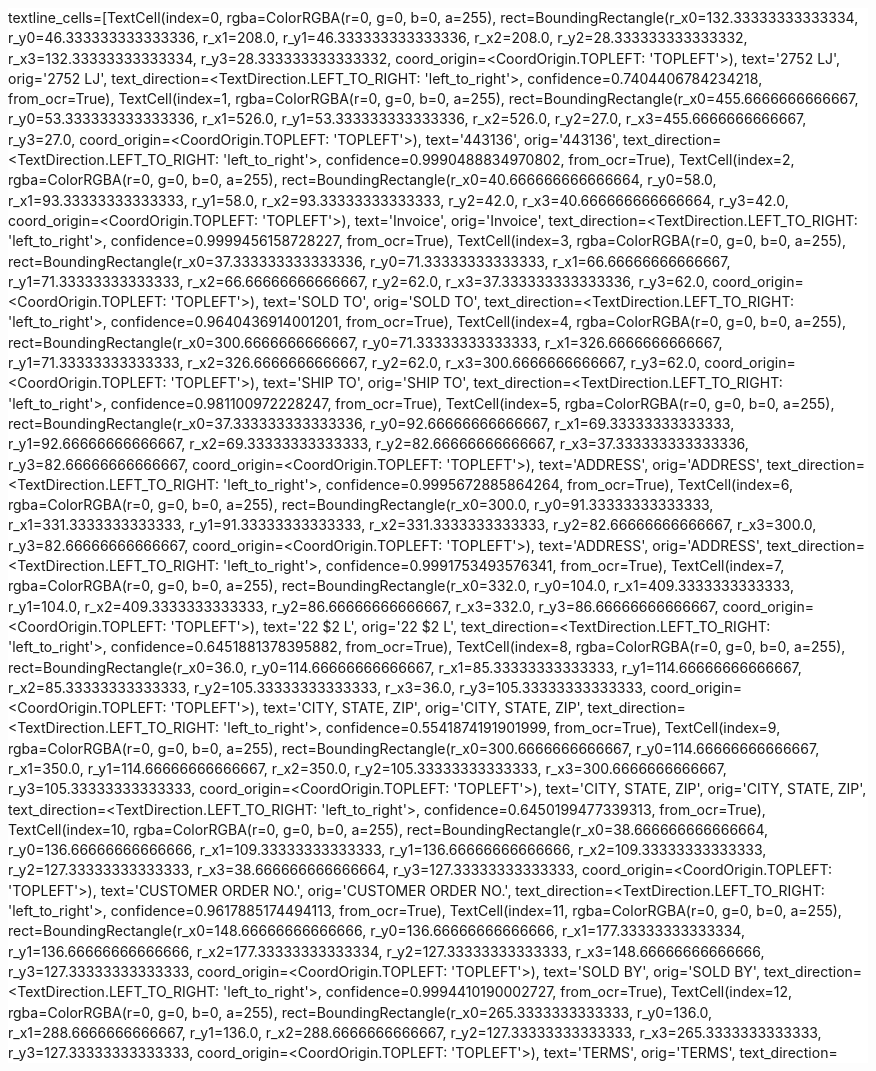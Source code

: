 textline_cells=[TextCell(index=0, rgba=ColorRGBA(r=0, g=0, b=0, a=255), rect=BoundingRectangle(r_x0=132.33333333333334, r_y0=46.333333333333336, r_x1=208.0, r_y1=46.333333333333336, r_x2=208.0, r_y2=28.333333333333332, r_x3=132.33333333333334, r_y3=28.333333333333332, coord_origin=<CoordOrigin.TOPLEFT: 'TOPLEFT'>), text='2752 LJ', orig='2752 LJ', text_direction=<TextDirection.LEFT_TO_RIGHT: 'left_to_right'>, confidence=0.7404406784234218, from_ocr=True), TextCell(index=1, rgba=ColorRGBA(r=0, g=0, b=0, a=255), rect=BoundingRectangle(r_x0=455.6666666666667, r_y0=53.333333333333336, r_x1=526.0, r_y1=53.333333333333336, r_x2=526.0, r_y2=27.0, r_x3=455.6666666666667, r_y3=27.0, coord_origin=<CoordOrigin.TOPLEFT: 'TOPLEFT'>), text='443136', orig='443136', text_direction=<TextDirection.LEFT_TO_RIGHT: 'left_to_right'>, confidence=0.9990488834970802, from_ocr=True), TextCell(index=2, rgba=ColorRGBA(r=0, g=0, b=0, a=255), rect=BoundingRectangle(r_x0=40.666666666666664, r_y0=58.0, r_x1=93.33333333333333, r_y1=58.0, r_x2=93.33333333333333, r_y2=42.0, r_x3=40.666666666666664, r_y3=42.0, coord_origin=<CoordOrigin.TOPLEFT: 'TOPLEFT'>), text='Invoice', orig='Invoice', text_direction=<TextDirection.LEFT_TO_RIGHT: 'left_to_right'>, confidence=0.9999456158728227, from_ocr=True), TextCell(index=3, rgba=ColorRGBA(r=0, g=0, b=0, a=255), rect=BoundingRectangle(r_x0=37.333333333333336, r_y0=71.33333333333333, r_x1=66.66666666666667, r_y1=71.33333333333333, r_x2=66.66666666666667, r_y2=62.0, r_x3=37.333333333333336, r_y3=62.0, coord_origin=<CoordOrigin.TOPLEFT: 'TOPLEFT'>), text='SOLD TO', orig='SOLD TO', text_direction=<TextDirection.LEFT_TO_RIGHT: 'left_to_right'>, confidence=0.9640436914001201, from_ocr=True), TextCell(index=4, rgba=ColorRGBA(r=0, g=0, b=0, a=255), rect=BoundingRectangle(r_x0=300.6666666666667, r_y0=71.33333333333333, r_x1=326.6666666666667, r_y1=71.33333333333333, r_x2=326.6666666666667, r_y2=62.0, r_x3=300.6666666666667, r_y3=62.0, coord_origin=<CoordOrigin.TOPLEFT: 'TOPLEFT'>), text='SHIP TO', orig='SHIP TO', text_direction=<TextDirection.LEFT_TO_RIGHT: 'left_to_right'>, confidence=0.981100972228247, from_ocr=True), TextCell(index=5, rgba=ColorRGBA(r=0, g=0, b=0, a=255), rect=BoundingRectangle(r_x0=37.333333333333336, r_y0=92.66666666666667, r_x1=69.33333333333333, r_y1=92.66666666666667, r_x2=69.33333333333333, r_y2=82.66666666666667, r_x3=37.333333333333336, r_y3=82.66666666666667, coord_origin=<CoordOrigin.TOPLEFT: 'TOPLEFT'>), text='ADDRESS', orig='ADDRESS', text_direction=<TextDirection.LEFT_TO_RIGHT: 'left_to_right'>, confidence=0.9995672885864264, from_ocr=True), TextCell(index=6, rgba=ColorRGBA(r=0, g=0, b=0, a=255), rect=BoundingRectangle(r_x0=300.0, r_y0=91.33333333333333, r_x1=331.3333333333333, r_y1=91.33333333333333, r_x2=331.3333333333333, r_y2=82.66666666666667, r_x3=300.0, r_y3=82.66666666666667, coord_origin=<CoordOrigin.TOPLEFT: 'TOPLEFT'>), text='ADDRESS', orig='ADDRESS', text_direction=<TextDirection.LEFT_TO_RIGHT: 'left_to_right'>, confidence=0.9991753493576341, from_ocr=True), TextCell(index=7, rgba=ColorRGBA(r=0, g=0, b=0, a=255), rect=BoundingRectangle(r_x0=332.0, r_y0=104.0, r_x1=409.3333333333333, r_y1=104.0, r_x2=409.3333333333333, r_y2=86.66666666666667, r_x3=332.0, r_y3=86.66666666666667, coord_origin=<CoordOrigin.TOPLEFT: 'TOPLEFT'>), text='22 $2 L', orig='22 $2 L', text_direction=<TextDirection.LEFT_TO_RIGHT: 'left_to_right'>, confidence=0.6451881378395882, from_ocr=True), TextCell(index=8, rgba=ColorRGBA(r=0, g=0, b=0, a=255), rect=BoundingRectangle(r_x0=36.0, r_y0=114.66666666666667, r_x1=85.33333333333333, r_y1=114.66666666666667, r_x2=85.33333333333333, r_y2=105.33333333333333, r_x3=36.0, r_y3=105.33333333333333, coord_origin=<CoordOrigin.TOPLEFT: 'TOPLEFT'>), text='CITY, STATE, ZIP', orig='CITY, STATE, ZIP', text_direction=<TextDirection.LEFT_TO_RIGHT: 'left_to_right'>, confidence=0.5541874191901999, from_ocr=True), TextCell(index=9, rgba=ColorRGBA(r=0, g=0, b=0, a=255), rect=BoundingRectangle(r_x0=300.6666666666667, r_y0=114.66666666666667, r_x1=350.0, r_y1=114.66666666666667, r_x2=350.0, r_y2=105.33333333333333, r_x3=300.6666666666667, r_y3=105.33333333333333, coord_origin=<CoordOrigin.TOPLEFT: 'TOPLEFT'>), text='CITY, STATE, ZIP', orig='CITY, STATE, ZIP', text_direction=<TextDirection.LEFT_TO_RIGHT: 'left_to_right'>, confidence=0.6450199477339313, from_ocr=True), TextCell(index=10, rgba=ColorRGBA(r=0, g=0, b=0, a=255), rect=BoundingRectangle(r_x0=38.666666666666664, r_y0=136.66666666666666, r_x1=109.33333333333333, r_y1=136.66666666666666, r_x2=109.33333333333333, r_y2=127.33333333333333, r_x3=38.666666666666664, r_y3=127.33333333333333, coord_origin=<CoordOrigin.TOPLEFT: 'TOPLEFT'>), text='CUSTOMER ORDER NO.', orig='CUSTOMER ORDER NO.', text_direction=<TextDirection.LEFT_TO_RIGHT: 'left_to_right'>, confidence=0.9617885174494113, from_ocr=True), TextCell(index=11, rgba=ColorRGBA(r=0, g=0, b=0, a=255), rect=BoundingRectangle(r_x0=148.66666666666666, r_y0=136.66666666666666, r_x1=177.33333333333334, r_y1=136.66666666666666, r_x2=177.33333333333334, r_y2=127.33333333333333, r_x3=148.66666666666666, r_y3=127.33333333333333, coord_origin=<CoordOrigin.TOPLEFT: 'TOPLEFT'>), text='SOLD BY', orig='SOLD BY', text_direction=<TextDirection.LEFT_TO_RIGHT: 'left_to_right'>, confidence=0.9994410190002727, from_ocr=True), TextCell(index=12, rgba=ColorRGBA(r=0, g=0, b=0, a=255), rect=BoundingRectangle(r_x0=265.3333333333333, r_y0=136.0, r_x1=288.6666666666667, r_y1=136.0, r_x2=288.6666666666667, r_y2=127.33333333333333, r_x3=265.3333333333333, r_y3=127.33333333333333, coord_origin=<CoordOrigin.TOPLEFT: 'TOPLEFT'>), text='TERMS', orig='TERMS', text_direction=